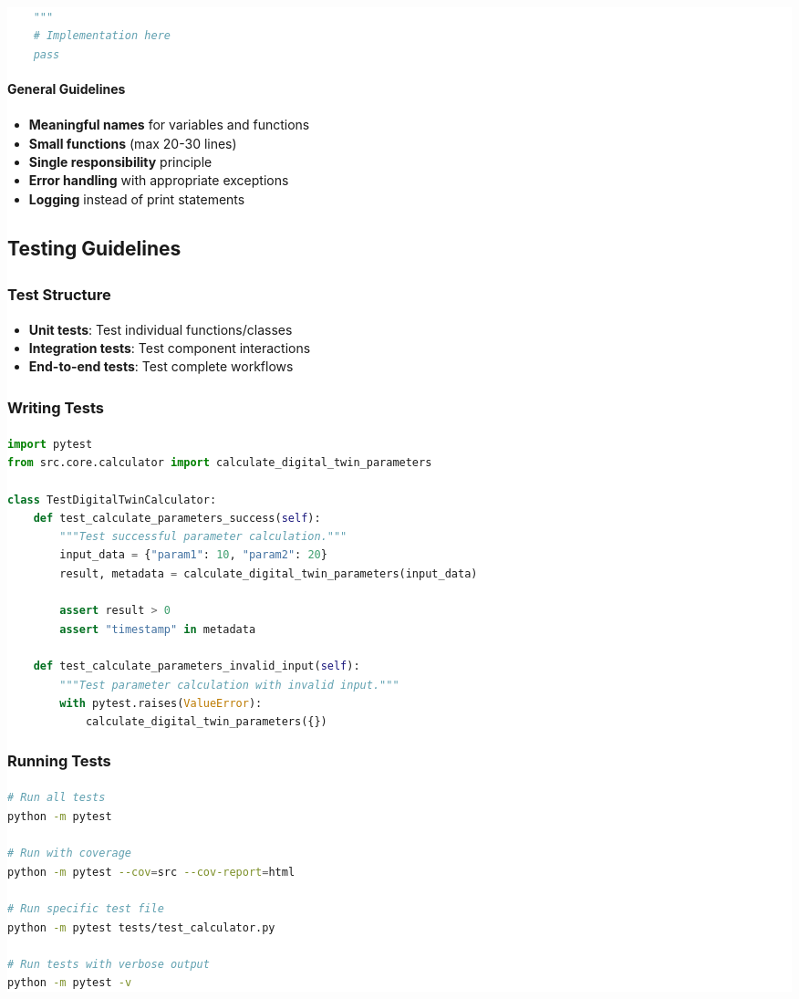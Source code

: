 ```python
    """
    # Implementation here
    pass
```

#### General Guidelines

- **Meaningful names** for variables and functions
- **Small functions** (max 20-30 lines)
- **Single responsibility** principle
- **Error handling** with appropriate exceptions
- **Logging** instead of print statements

## Testing Guidelines

### Test Structure

- **Unit tests**: Test individual functions/classes
- **Integration tests**: Test component interactions
- **End-to-end tests**: Test complete workflows

### Writing Tests

```python
import pytest
from src.core.calculator import calculate_digital_twin_parameters

class TestDigitalTwinCalculator:
    def test_calculate_parameters_success(self):
        """Test successful parameter calculation."""
        input_data = {"param1": 10, "param2": 20}
        result, metadata = calculate_digital_twin_parameters(input_data)
        
        assert result > 0
        assert "timestamp" in metadata
    
    def test_calculate_parameters_invalid_input(self):
        """Test parameter calculation with invalid input."""
        with pytest.raises(ValueError):
            calculate_digital_twin_parameters({})
```

### Running Tests

```bash
# Run all tests
python -m pytest

# Run with coverage
python -m pytest --cov=src --cov-report=html

# Run specific test file
python -m pytest tests/test_calculator.py

# Run tests with verbose output
python -m pytest -v
```
